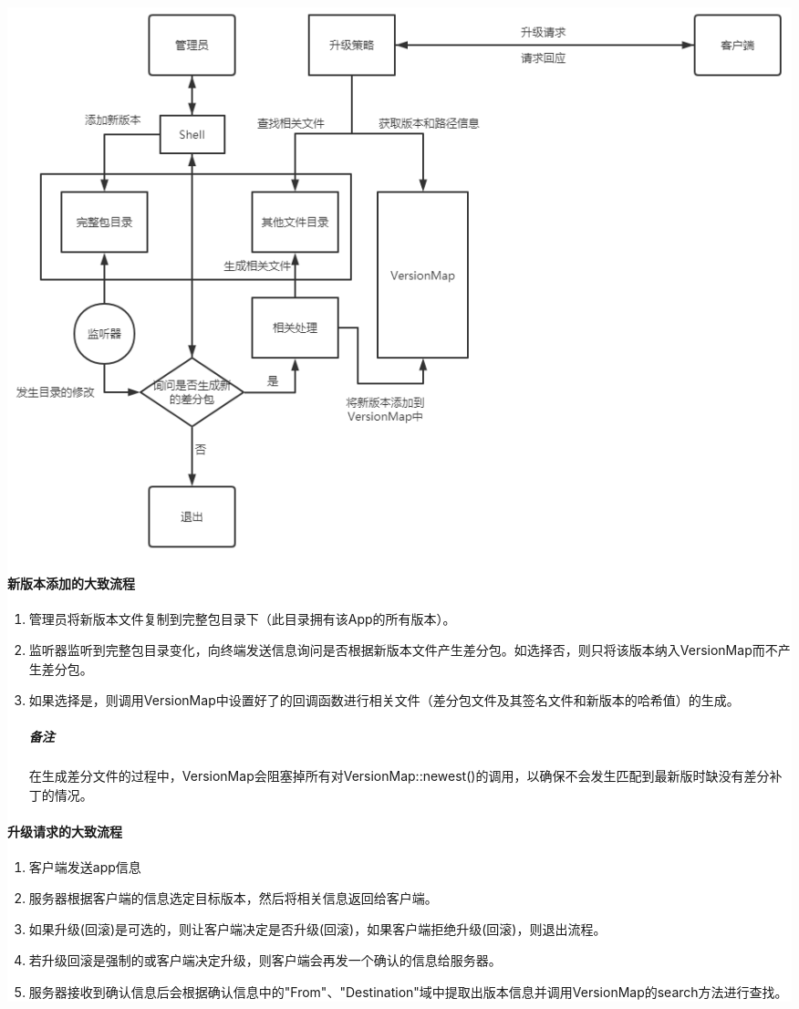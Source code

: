 ![](./pic/VersionMapProcess.png)

#### 新版本添加的大致流程

1. 管理员将新版本文件复制到完整包目录下（此目录拥有该App的所有版本）。

2. 监听器监听到完整包目录变化，向终端发送信息询问是否根据新版本文件产生差分包。如选择否，则只将该版本纳入VersionMap而不产生差分包。

3. 如果选择是，则调用VersionMap中设置好了的回调函数进行相关文件（差分包文件及其签名文件和新版本的哈希值）的生成。

   ##### 备注

   在生成差分文件的过程中，VersionMap会阻塞掉所有对VersionMap::newest()的调用，以确保不会发生匹配到最新版时缺没有差分补丁的情况。

#### 升级请求的大致流程

1. 客户端发送app信息

2. 服务器根据客户端的信息选定目标版本，然后将相关信息返回给客户端。

3. 如果升级(回滚)是可选的，则让客户端决定是否升级(回滚)，如果客户端拒绝升级(回滚)，则退出流程。

4. 若升级回滚是强制的或客户端决定升级，则客户端会再发一个确认的信息给服务器。

5. 服务器接收到确认信息后会根据确认信息中的"From"、"Destination"域中提取出版本信息并调用VersionMap的search方法进行查找。
